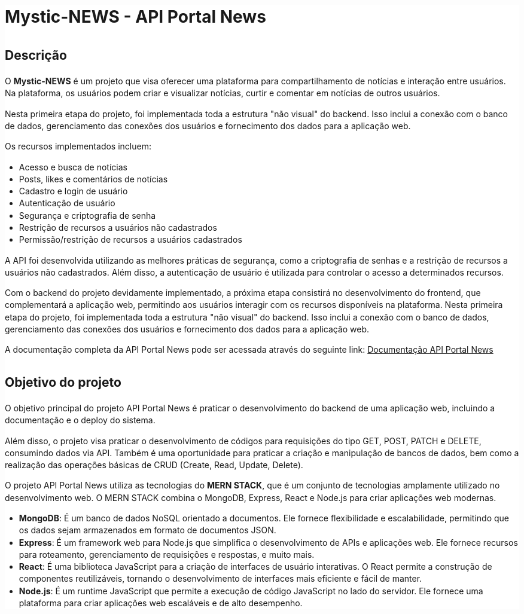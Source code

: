 # Mystic-NEWS  -  API Portal News

## Descrição

O **Mystic-NEWS** é um projeto que visa oferecer uma plataforma para compartilhamento de notícias e interação entre usuários. Na plataforma, os usuários podem criar e visualizar notícias, curtir e comentar em notícias de outros usuários.

Nesta primeira etapa do projeto, foi implementada toda a estrutura "não visual" do backend. Isso inclui a conexão com o banco de dados, gerenciamento das conexões dos usuários e fornecimento dos dados para a aplicação web.

Os recursos implementados incluem:

- Acesso e busca de notícias
- Posts, likes e comentários de notícias
- Cadastro e login de usuário
- Autenticação de usuário
- Segurança e criptografia de senha
- Restrição de recursos a usuários não cadastrados
- Permissão/restrição de recursos a usuários cadastrados

A API foi desenvolvida utilizando as melhores práticas de segurança, como a criptografia de senhas e a restrição de recursos a usuários não cadastrados. Além disso, a autenticação de usuário é utilizada para controlar o acesso a determinados recursos.

Com o backend do projeto devidamente implementado, a próxima etapa consistirá no desenvolvimento do frontend, que complementará a aplicação web, permitindo aos usuários interagir com os recursos disponíveis na plataforma.
Nesta primeira etapa do projeto, foi implementada toda a estrutura "não visual" do backend. Isso inclui a conexão com o banco de dados, gerenciamento das conexões dos usuários e fornecimento dos dados para a aplicação web.

A documentação completa da API Portal News pode ser acessada através do seguinte link: [Documentação API Portal News](https://mystic-brakenews.onrender.com/doc)

## Objetivo do projeto

O objetivo principal do projeto API Portal News é praticar o desenvolvimento do backend de uma aplicação web, incluindo a documentação e o deploy do sistema.

Além disso, o projeto visa praticar o desenvolvimento de códigos para requisições do tipo GET, POST, PATCH e DELETE, consumindo dados via API. Também é uma oportunidade para praticar a criação e manipulação de bancos de dados, bem como a realização das operações básicas de CRUD (Create, Read, Update, Delete).

O projeto API Portal News utiliza as tecnologias do **MERN STACK**, que é um conjunto de tecnologias amplamente utilizado no desenvolvimento web. O MERN STACK combina o MongoDB, Express, React e Node.js para criar aplicações web modernas.

- **MongoDB**: É um banco de dados NoSQL orientado a documentos. Ele fornece flexibilidade e escalabilidade, permitindo que os dados sejam armazenados em formato de documentos JSON.
- **Express**: É um framework web para Node.js que simplifica o desenvolvimento de APIs e aplicações web. Ele fornece recursos para roteamento, gerenciamento de requisições e respostas, e muito mais.
- **React**: É uma biblioteca JavaScript para a criação de interfaces de usuário interativas. O React permite a construção de componentes reutilizáveis, tornando o desenvolvimento de interfaces mais eficiente e fácil de manter.
- **Node.js**: É um runtime JavaScript que permite a execução de código JavaScript no lado do servidor. Ele fornece uma plataforma para criar aplicações web escaláveis e de alto desempenho.
